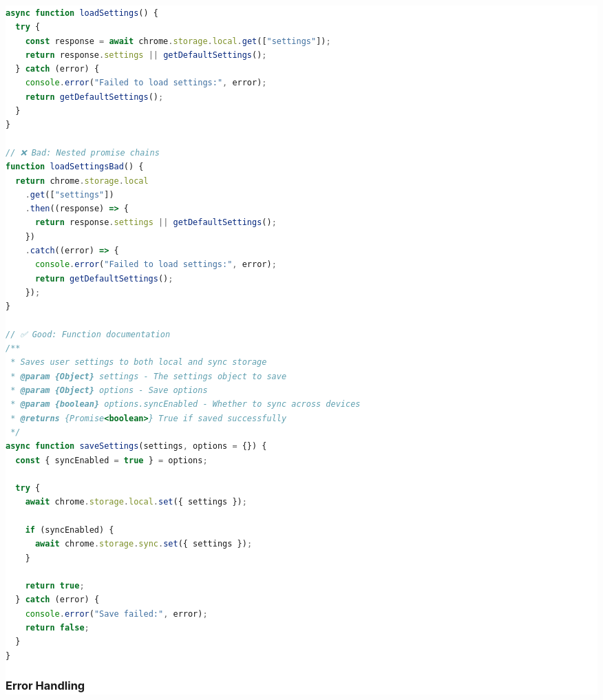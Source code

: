 ```javascript
async function loadSettings() {
  try {
    const response = await chrome.storage.local.get(["settings"]);
    return response.settings || getDefaultSettings();
  } catch (error) {
    console.error("Failed to load settings:", error);
    return getDefaultSettings();
  }
}

// ❌ Bad: Nested promise chains
function loadSettingsBad() {
  return chrome.storage.local
    .get(["settings"])
    .then((response) => {
      return response.settings || getDefaultSettings();
    })
    .catch((error) => {
      console.error("Failed to load settings:", error);
      return getDefaultSettings();
    });
}

// ✅ Good: Function documentation
/**
 * Saves user settings to both local and sync storage
 * @param {Object} settings - The settings object to save
 * @param {Object} options - Save options
 * @param {boolean} options.syncEnabled - Whether to sync across devices
 * @returns {Promise<boolean>} True if saved successfully
 */
async function saveSettings(settings, options = {}) {
  const { syncEnabled = true } = options;

  try {
    await chrome.storage.local.set({ settings });

    if (syncEnabled) {
      await chrome.storage.sync.set({ settings });
    }

    return true;
  } catch (error) {
    console.error("Save failed:", error);
    return false;
  }
}
```

### Error Handling
